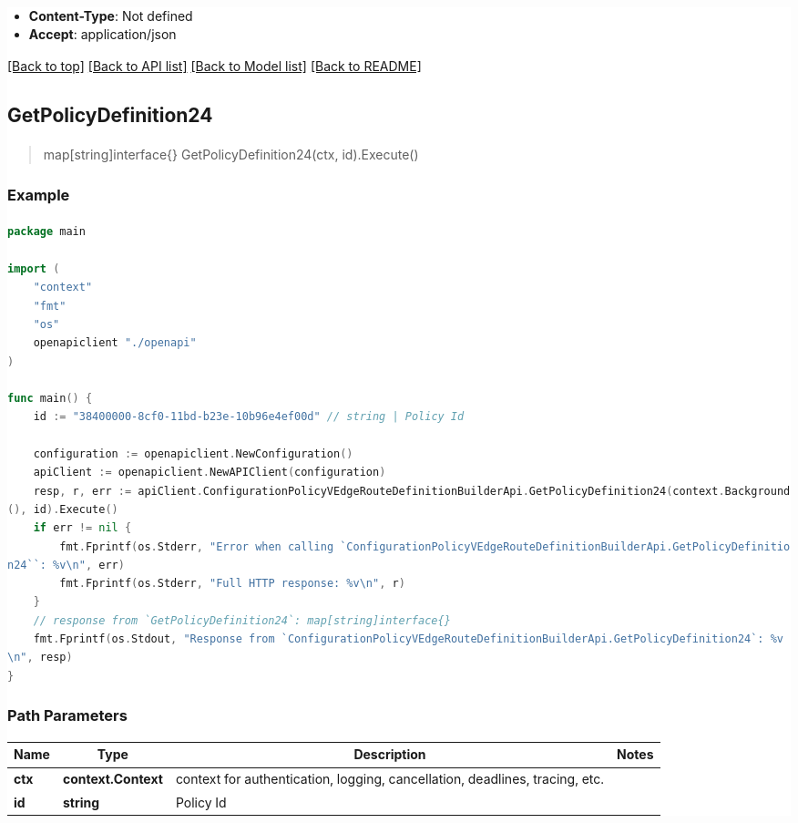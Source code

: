 - **Content-Type**: Not defined
- **Accept**: application/json

[[Back to top]](#) [[Back to API list]](../README.md#documentation-for-api-endpoints)
[[Back to Model list]](../README.md#documentation-for-models)
[[Back to README]](../README.md)


## GetPolicyDefinition24

> map[string]interface{} GetPolicyDefinition24(ctx, id).Execute()





### Example

```go
package main

import (
    "context"
    "fmt"
    "os"
    openapiclient "./openapi"
)

func main() {
    id := "38400000-8cf0-11bd-b23e-10b96e4ef00d" // string | Policy Id

    configuration := openapiclient.NewConfiguration()
    apiClient := openapiclient.NewAPIClient(configuration)
    resp, r, err := apiClient.ConfigurationPolicyVEdgeRouteDefinitionBuilderApi.GetPolicyDefinition24(context.Background(), id).Execute()
    if err != nil {
        fmt.Fprintf(os.Stderr, "Error when calling `ConfigurationPolicyVEdgeRouteDefinitionBuilderApi.GetPolicyDefinition24``: %v\n", err)
        fmt.Fprintf(os.Stderr, "Full HTTP response: %v\n", r)
    }
    // response from `GetPolicyDefinition24`: map[string]interface{}
    fmt.Fprintf(os.Stdout, "Response from `ConfigurationPolicyVEdgeRouteDefinitionBuilderApi.GetPolicyDefinition24`: %v\n", resp)
}
```

### Path Parameters


Name | Type | Description  | Notes
------------- | ------------- | ------------- | -------------
**ctx** | **context.Context** | context for authentication, logging, cancellation, deadlines, tracing, etc.
**id** | **string** | Policy Id | 
